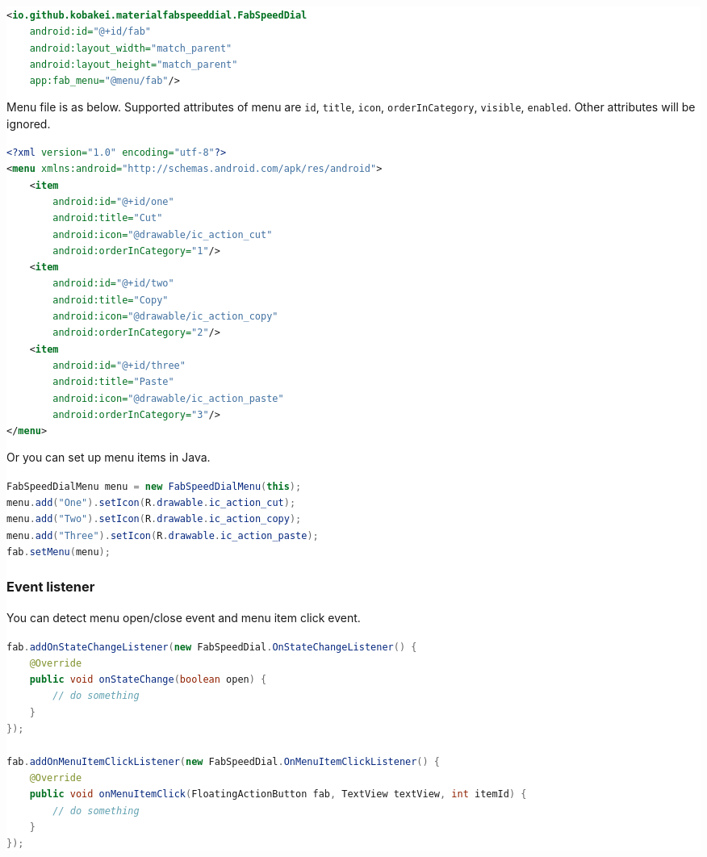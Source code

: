 ```xml
<io.github.kobakei.materialfabspeeddial.FabSpeedDial
    android:id="@+id/fab"
    android:layout_width="match_parent"
    android:layout_height="match_parent"
    app:fab_menu="@menu/fab"/>
```

Menu file is as below. Supported attributes of menu are `id`, `title`, `icon`, `orderInCategory`, `visible`, `enabled`. Other attributes will be ignored.

```xml
<?xml version="1.0" encoding="utf-8"?>
<menu xmlns:android="http://schemas.android.com/apk/res/android">
    <item
        android:id="@+id/one"
        android:title="Cut"
        android:icon="@drawable/ic_action_cut"
        android:orderInCategory="1"/>
    <item
        android:id="@+id/two"
        android:title="Copy"
        android:icon="@drawable/ic_action_copy"
        android:orderInCategory="2"/>
    <item
        android:id="@+id/three"
        android:title="Paste"
        android:icon="@drawable/ic_action_paste"
        android:orderInCategory="3"/>
</menu>
```

Or you can set up menu items in Java.

```java
FabSpeedDialMenu menu = new FabSpeedDialMenu(this);
menu.add("One").setIcon(R.drawable.ic_action_cut);
menu.add("Two").setIcon(R.drawable.ic_action_copy);
menu.add("Three").setIcon(R.drawable.ic_action_paste);
fab.setMenu(menu);
```

### Event listener

You can detect menu open/close event and menu item click event.

```java
fab.addOnStateChangeListener(new FabSpeedDial.OnStateChangeListener() {
    @Override
    public void onStateChange(boolean open) {
        // do something
    }
});

fab.addOnMenuItemClickListener(new FabSpeedDial.OnMenuItemClickListener() {
    @Override
    public void onMenuItemClick(FloatingActionButton fab, TextView textView, int itemId) {
        // do something
    }
});
```
